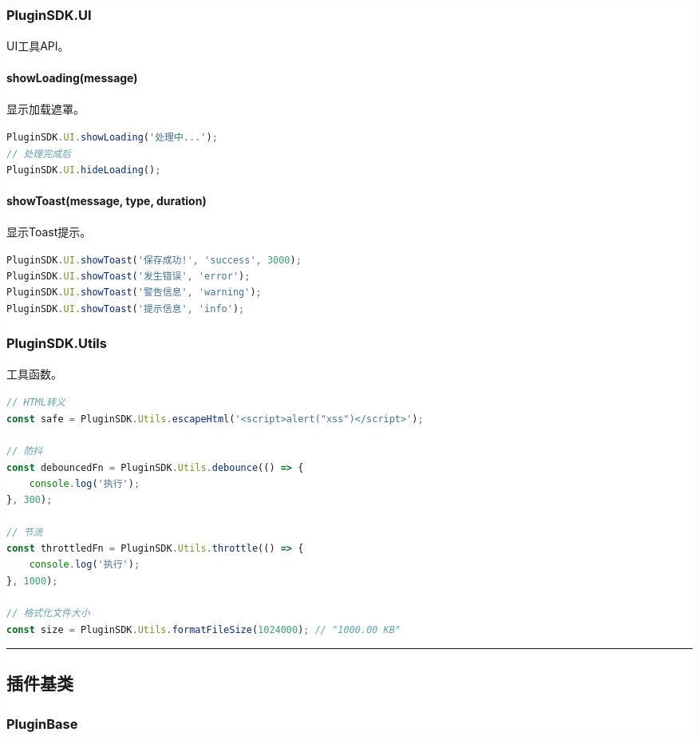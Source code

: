 ```javascript
```

### PluginSDK.UI

UI工具API。

#### showLoading(message)

显示加载遮罩。

```javascript
PluginSDK.UI.showLoading('处理中...');
// 处理完成后
PluginSDK.UI.hideLoading();
```

#### showToast(message, type, duration)

显示Toast提示。

```javascript
PluginSDK.UI.showToast('保存成功!', 'success', 3000);
PluginSDK.UI.showToast('发生错误', 'error');
PluginSDK.UI.showToast('警告信息', 'warning');
PluginSDK.UI.showToast('提示信息', 'info');
```

### PluginSDK.Utils

工具函数。

```javascript
// HTML转义
const safe = PluginSDK.Utils.escapeHtml('<script>alert("xss")</script>');

// 防抖
const debouncedFn = PluginSDK.Utils.debounce(() => {
    console.log('执行');
}, 300);

// 节流
const throttledFn = PluginSDK.Utils.throttle(() => {
    console.log('执行');
}, 1000);

// 格式化文件大小
const size = PluginSDK.Utils.formatFileSize(1024000); // "1000.00 KB"
```

---

## 插件基类

### PluginBase
